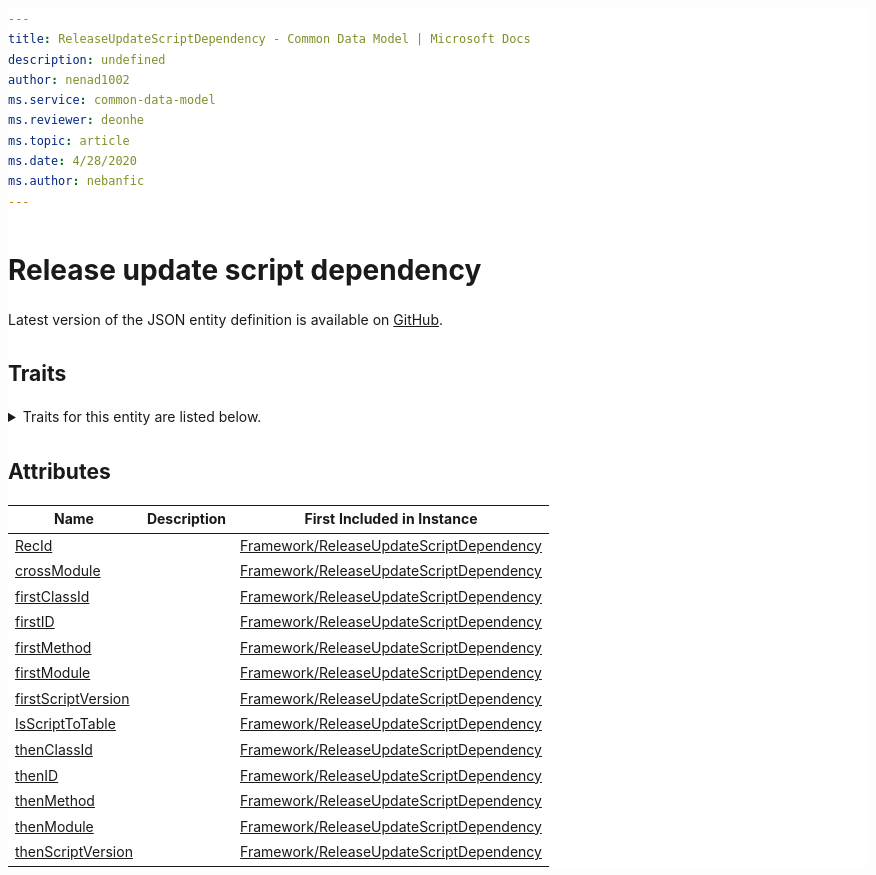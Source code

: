 ```yaml
---
title: ReleaseUpdateScriptDependency - Common Data Model | Microsoft Docs
description: undefined
author: nenad1002
ms.service: common-data-model
ms.reviewer: deonhe
ms.topic: article
ms.date: 4/28/2020
ms.author: nebanfic
---
```


# Release update script dependency

  
 Latest version of the JSON entity definition is available on <a href="https://github.com/Microsoft/CDM/tree/master/schemaDocuments/core/operationsCommon/Tables/System/SystemAdministration/Framework/ReleaseUpdateScriptDependency.cdm.json" target="_blank">GitHub</a>.  

## Traits

<details><summary>Traits for this entity are listed below.  
</summary></details>

## Attributes

|Name|Description|First Included in Instance|
|---|---|---|
|[RecId](#RecId)||<a href="ReleaseUpdateScriptDependency.md" target="_blank">Framework/ReleaseUpdateScriptDependency</a>|
|[crossModule](#crossModule)||<a href="ReleaseUpdateScriptDependency.md" target="_blank">Framework/ReleaseUpdateScriptDependency</a>|
|[firstClassId](#firstClassId)||<a href="ReleaseUpdateScriptDependency.md" target="_blank">Framework/ReleaseUpdateScriptDependency</a>|
|[firstID](#firstID)||<a href="ReleaseUpdateScriptDependency.md" target="_blank">Framework/ReleaseUpdateScriptDependency</a>|
|[firstMethod](#firstMethod)||<a href="ReleaseUpdateScriptDependency.md" target="_blank">Framework/ReleaseUpdateScriptDependency</a>|
|[firstModule](#firstModule)||<a href="ReleaseUpdateScriptDependency.md" target="_blank">Framework/ReleaseUpdateScriptDependency</a>|
|[firstScriptVersion](#firstScriptVersion)||<a href="ReleaseUpdateScriptDependency.md" target="_blank">Framework/ReleaseUpdateScriptDependency</a>|
|[IsScriptToTable](#IsScriptToTable)||<a href="ReleaseUpdateScriptDependency.md" target="_blank">Framework/ReleaseUpdateScriptDependency</a>|
|[thenClassId](#thenClassId)||<a href="ReleaseUpdateScriptDependency.md" target="_blank">Framework/ReleaseUpdateScriptDependency</a>|
|[thenID](#thenID)||<a href="ReleaseUpdateScriptDependency.md" target="_blank">Framework/ReleaseUpdateScriptDependency</a>|
|[thenMethod](#thenMethod)||<a href="ReleaseUpdateScriptDependency.md" target="_blank">Framework/ReleaseUpdateScriptDependency</a>|
|[thenModule](#thenModule)||<a href="ReleaseUpdateScriptDependency.md" target="_blank">Framework/ReleaseUpdateScriptDependency</a>|
|[thenScriptVersion](#thenScriptVersion)||<a href="ReleaseUpdateScriptDependency.md" target="_blank">Framework/ReleaseUpdateScriptDependency</a>|
